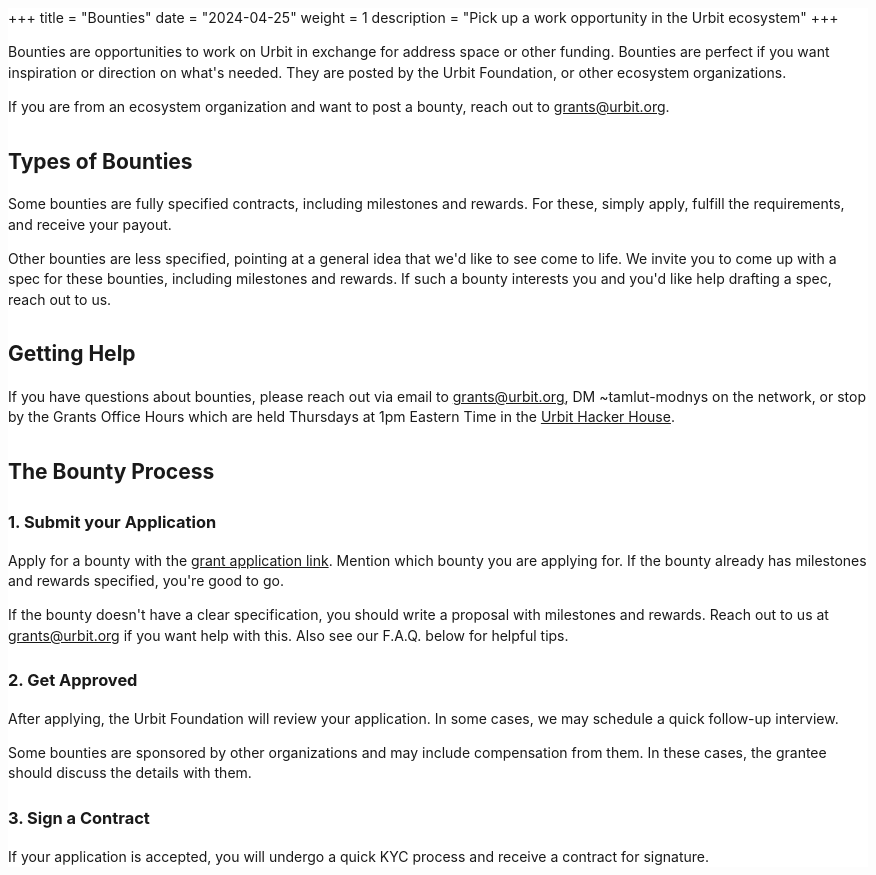 +++
title = "Bounties"
date = "2024-04-25"
weight = 1
description = "Pick up a work opportunity in the Urbit ecosystem"
+++

Bounties are opportunities to work on Urbit in exchange for address space or other funding. Bounties are perfect if you want inspiration or direction on what's needed. They are posted by the Urbit Foundation, or other ecosystem organizations.

If you are from an ecosystem organization and want to post a bounty, reach out to grants@urbit.org.

## Types of Bounties

Some bounties are fully specified contracts, including milestones and rewards. For these, simply apply, fulfill the requirements, and receive your payout.

Other bounties are less specified, pointing at a general idea that we'd like to see come to life. We invite you to come up with a spec for these bounties, including milestones and rewards. If such a bounty interests you and you'd like help drafting a spec, reach out to us.

## Getting Help

If you have questions about bounties, please reach out via email to grants@urbit.org, DM ~tamlut-modnys on the network, or stop by the Grants Office Hours which are held Thursdays at 1pm Eastern Time in the [Urbit Hacker House](https://app.gather.town/app/xAYeiPI2XDYhRM9t/urbit-hacker-house). 

## The Bounty Process

### 1. Submit your Application

Apply for a bounty with the [grant application link](https://airtable.com/apppnWSqfsVvUwkWh/shrCi54rEDxgSZr3z). Mention which bounty you are applying for. If the bounty already has milestones and rewards specified, you're good to go.

If the bounty doesn't have a clear specification, you should write a proposal with milestones and rewards. Reach out to us at grants@urbit.org if you want help with this. Also see our F.A.Q. below for helpful tips.

### 2. Get Approved

After applying, the Urbit Foundation will review your application. In some cases, we may schedule a quick follow-up interview. 

Some bounties are sponsored by other organizations and may include compensation from them. In these cases, the grantee should discuss the details with them.

### 3. Sign a Contract

If your application is accepted, you will undergo a quick KYC process and receive a contract for signature. 
